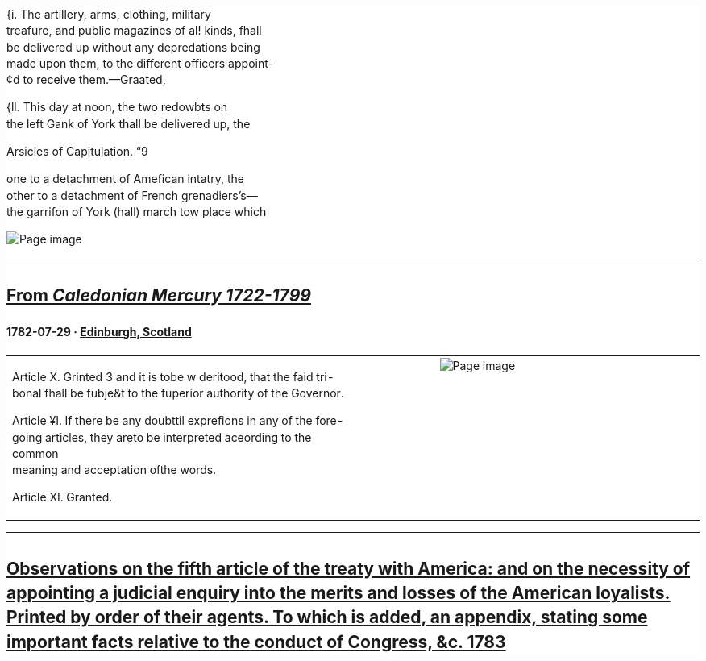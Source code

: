 {i. The artillery, arms, clothing, military  
treafure, and public magazines of al! kinds, fhall  
be delivered up without any depredations being  
made upon them, to the different officers appoint-  
¢d to receive them.—Graated,  
  
{ll. This day at noon, the two redowbts on  
the left Gank of York thall be delivered up, the  
  
Arsicles of Capitulation. “9  
  
  
  
  
one to a detachment of Amefican intatry, the  
other to a detachment of French grenadiers’s—  
the garrifon of York (hall) march tow place which 
</td><td style="width: 50%; max-height: 75%; margin: auto; display: block;">
<img alt="Page image" src="https://iiif.archive.org/image/iiif/2/sim_walkers-hibernian-magazine_1782-01_11%2Fsim_walkers-hibernian-magazine_1782-01_11_jp2.zip%2Fsim_walkers-hibernian-magazine_1782-01_11_jp2%2Fsim_walkers-hibernian-magazine_1782-01_11_0054.jp2/pct:8.843650926080427,4.570610687022901,85.33288836976473,84.89503816793894/,600/0/default.jpg"/>
</td>
</tr></table>

---

## [From _Caledonian Mercury 1722-1799_](https://archive.org/details/sim_caledonian-mercury_1782-07-29_9504/page/n0/mode/1up?view=theater)

#### 1782-07-29 &middot; [Edinburgh, Scotland](http://dbpedia.org/resource/Edinburgh)

<table style="width: 100%;"><tr><td style="width: 50%">

  
  
Article X.  Grinted 3 and it is tobe w deritood, that the faid tri-  
bonal fhall be fubje&amp;t to the fuperior authority of the Governor.  
  
Article ¥I. If there be any doubttil exprefions in any of the fore-  
going articles, they areto be interpreted aceording to the common  
meaning and acceptation ofthe words.  
  
Article XI. Granted. 
</td><td style="width: 50%; max-height: 75%; margin: auto; display: block;">
<img alt="Page image" src="https://iiif.archive.org/image/iiif/2/sim_caledonian-mercury_1782-07-29_9504%2Fsim_caledonian-mercury_1782-07-29_9504_jp2.zip%2Fsim_caledonian-mercury_1782-07-29_9504_jp2%2Fsim_caledonian-mercury_1782-07-29_9504_0000.jp2/pct:31.734234234234233,82.93897882938978,25.382882882882882,3.6581569115815693/600,/0/default.jpg"/>
</td>
</tr></table>

---

## [Observations on the fifth article of the treaty with America: and on the necessity of appointing a judicial enquiry into the merits and losses of the American loyalists. Printed by order of their agents. To which is added, an appendix, stating some important facts relative to the conduct of Congress, &c.  1783](https://archive.org/details/bim_eighteenth-century_observations-on-the-fift_galloway-joseph_1783/page/n23/mode/1up?view=theater)
